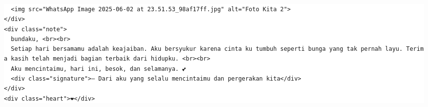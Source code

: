       <img src="WhatsApp Image 2025-06-02 at 23.51.53_98af17ff.jpg" alt="Foto Kita 2">
    </div>
    <div class="note">
      bundaku, <br><br>
      Setiap hari bersamamu adalah keajaiban. Aku bersyukur karena cinta ku tumbuh seperti bunga yang tak pernah layu. Terima kasih telah menjadi bagian terbaik dari hidupku. <br><br>
      Aku mencintaimu, hari ini, besok, dan selamanya. 💕
      <div class="signature">– Dari aku yang selalu mencintaimu dan pergerakan kita</div>
    </div>
    <div class="heart">❤️</div>
  </div>
</body>